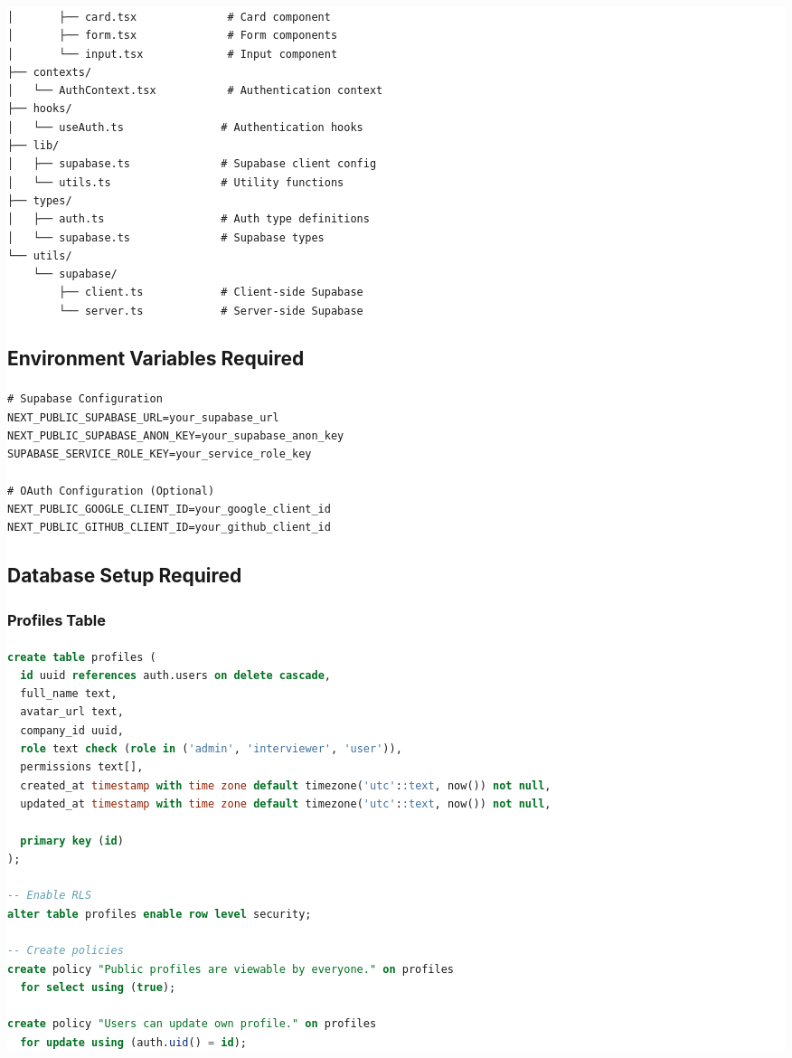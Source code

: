 ```
│       ├── card.tsx              # Card component
│       ├── form.tsx              # Form components
│       └── input.tsx             # Input component
├── contexts/
│   └── AuthContext.tsx           # Authentication context
├── hooks/
│   └── useAuth.ts               # Authentication hooks
├── lib/
│   ├── supabase.ts              # Supabase client config
│   └── utils.ts                 # Utility functions
├── types/
│   ├── auth.ts                  # Auth type definitions
│   └── supabase.ts              # Supabase types
└── utils/
    └── supabase/
        ├── client.ts            # Client-side Supabase
        └── server.ts            # Server-side Supabase
```

## Environment Variables Required

```env
# Supabase Configuration
NEXT_PUBLIC_SUPABASE_URL=your_supabase_url
NEXT_PUBLIC_SUPABASE_ANON_KEY=your_supabase_anon_key
SUPABASE_SERVICE_ROLE_KEY=your_service_role_key

# OAuth Configuration (Optional)
NEXT_PUBLIC_GOOGLE_CLIENT_ID=your_google_client_id
NEXT_PUBLIC_GITHUB_CLIENT_ID=your_github_client_id
```

## Database Setup Required

### Profiles Table
```sql
create table profiles (
  id uuid references auth.users on delete cascade,
  full_name text,
  avatar_url text,
  company_id uuid,
  role text check (role in ('admin', 'interviewer', 'user')),
  permissions text[],
  created_at timestamp with time zone default timezone('utc'::text, now()) not null,
  updated_at timestamp with time zone default timezone('utc'::text, now()) not null,
  
  primary key (id)
);

-- Enable RLS
alter table profiles enable row level security;

-- Create policies
create policy "Public profiles are viewable by everyone." on profiles
  for select using (true);

create policy "Users can update own profile." on profiles
  for update using (auth.uid() = id);
```
